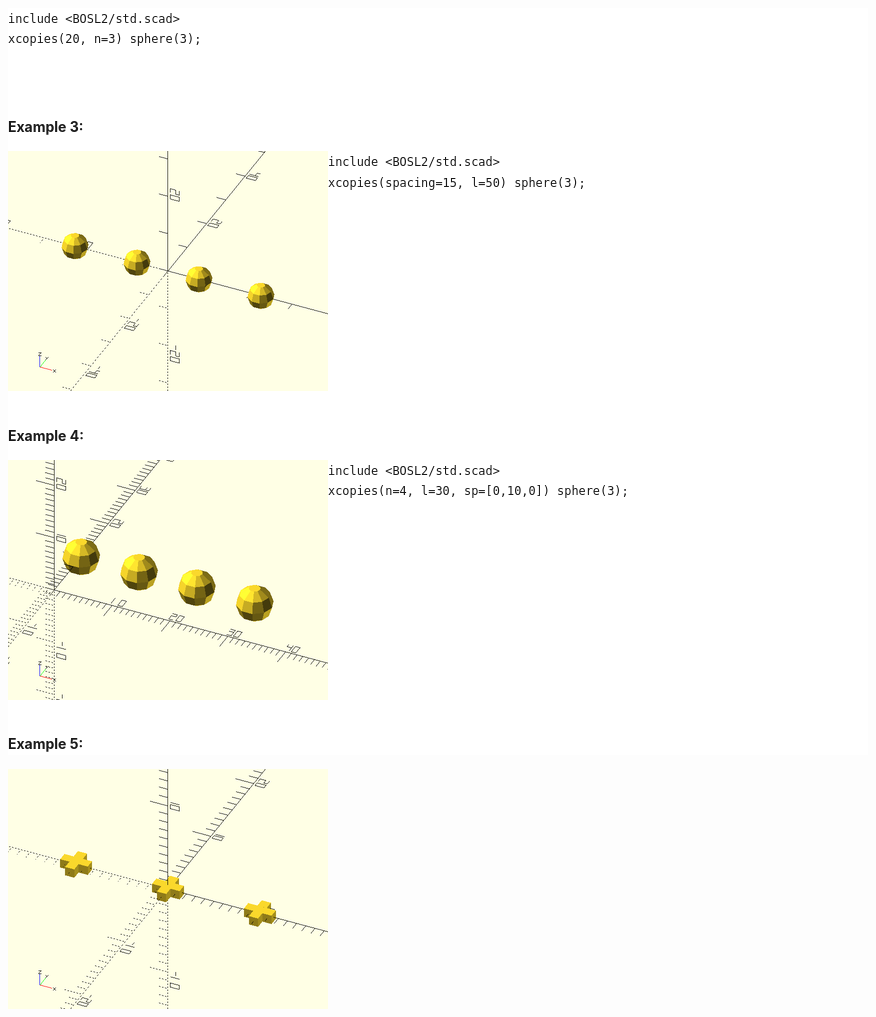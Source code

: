     include <BOSL2/std.scad>
    xcopies(20, n=3) sphere(3);

<br clear="all" /><br/>

**Example 3:** 

<img align="left" alt="xcopies() Example 3" src="images/distributors/xcopies_3.png" width="320" height="240">

    include <BOSL2/std.scad>
    xcopies(spacing=15, l=50) sphere(3);

<br clear="all" /><br/>

**Example 4:** 

<img align="left" alt="xcopies() Example 4" src="images/distributors/xcopies_4.png" width="320" height="240">

    include <BOSL2/std.scad>
    xcopies(n=4, l=30, sp=[0,10,0]) sphere(3);

<br clear="all" /><br/>

**Example 5:** 

<img align="left" alt="xcopies() Example 5" src="images/distributors/xcopies_5.png" width="320" height="240">

